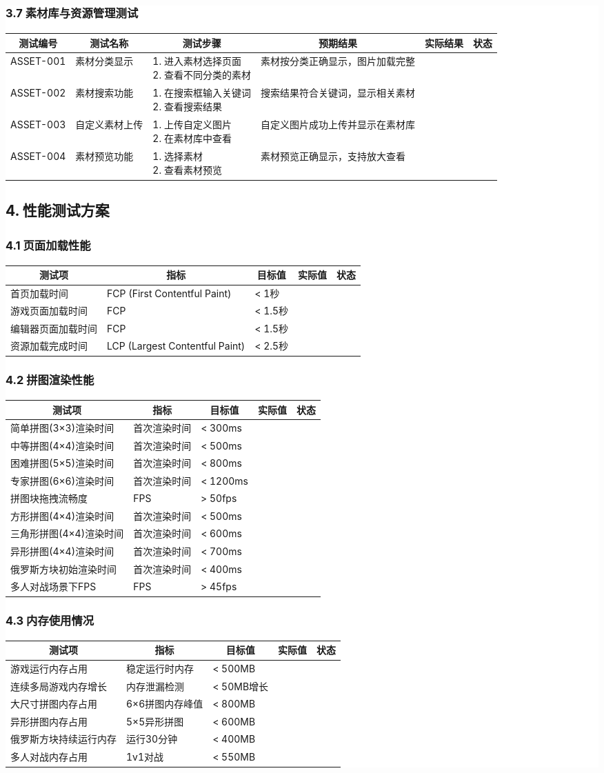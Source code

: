 ### 3.7 素材库与资源管理测试

| 测试编号 | 测试名称 | 测试步骤 | 预期结果 | 实际结果 | 状态 |
|---------|---------|---------|---------|---------|------|
| ASSET-001 | 素材分类显示 | 1. 进入素材选择页面<br>2. 查看不同分类的素材 | 素材按分类正确显示，图片加载完整 | | |
| ASSET-002 | 素材搜索功能 | 1. 在搜索框输入关键词<br>2. 查看搜索结果 | 搜索结果符合关键词，显示相关素材 | | |
| ASSET-003 | 自定义素材上传 | 1. 上传自定义图片<br>2. 在素材库中查看 | 自定义图片成功上传并显示在素材库 | | |
| ASSET-004 | 素材预览功能 | 1. 选择素材<br>2. 查看素材预览 | 素材预览正确显示，支持放大查看 | | |

## 4. 性能测试方案

### 4.1 页面加载性能

| 测试项 | 指标 | 目标值 | 实际值 | 状态 |
|-------|------|--------|-------|------|
| 首页加载时间 | FCP (First Contentful Paint) | < 1秒 | | |
| 游戏页面加载时间 | FCP | < 1.5秒 | | |
| 编辑器页面加载时间 | FCP | < 1.5秒 | | |
| 资源加载完成时间 | LCP (Largest Contentful Paint) | < 2.5秒 | | |

### 4.2 拼图渲染性能

| 测试项 | 指标 | 目标值 | 实际值 | 状态 |
|-------|------|--------|-------|------|
| 简单拼图(3×3)渲染时间 | 首次渲染时间 | < 300ms | | |
| 中等拼图(4×4)渲染时间 | 首次渲染时间 | < 500ms | | |
| 困难拼图(5×5)渲染时间 | 首次渲染时间 | < 800ms | | |
| 专家拼图(6×6)渲染时间 | 首次渲染时间 | < 1200ms | | |
| 拼图块拖拽流畅度 | FPS | > 50fps | | |
| 方形拼图(4×4)渲染时间 | 首次渲染时间 | < 500ms | | |
| 三角形拼图(4×4)渲染时间 | 首次渲染时间 | < 600ms | | |
| 异形拼图(4×4)渲染时间 | 首次渲染时间 | < 700ms | | |
| 俄罗斯方块初始渲染时间 | 首次渲染时间 | < 400ms | | |
| 多人对战场景下FPS | FPS | > 45fps | | |

### 4.3 内存使用情况

| 测试项 | 指标 | 目标值 | 实际值 | 状态 |
|-------|------|--------|-------|------|
| 游戏运行内存占用 | 稳定运行时内存 | < 500MB | | |
| 连续多局游戏内存增长 | 内存泄漏检测 | < 50MB增长 | | |
| 大尺寸拼图内存占用 | 6×6拼图内存峰值 | < 800MB | | |
| 异形拼图内存占用 | 5×5异形拼图 | < 600MB | | |
| 俄罗斯方块持续运行内存 | 运行30分钟 | < 400MB | | |
| 多人对战内存占用 | 1v1对战 | < 550MB | | |
